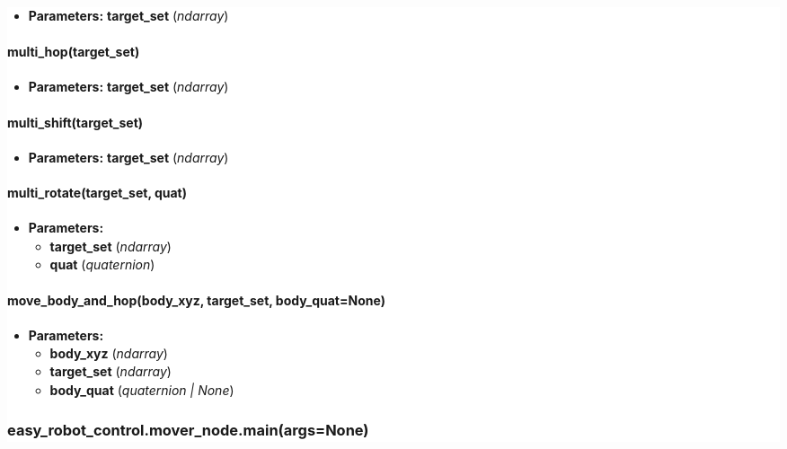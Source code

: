 * **Parameters:**
  **target_set** (*ndarray*)

#### multi_hop(target_set)

* **Parameters:**
  **target_set** (*ndarray*)

#### multi_shift(target_set)

* **Parameters:**
  **target_set** (*ndarray*)

#### multi_rotate(target_set, quat)

* **Parameters:**
  * **target_set** (*ndarray*)
  * **quat** (*quaternion*)

#### move_body_and_hop(body_xyz, target_set, body_quat=None)

* **Parameters:**
  * **body_xyz** (*ndarray*)
  * **target_set** (*ndarray*)
  * **body_quat** (*quaternion* *|* *None*)

### easy_robot_control.mover_node.main(args=None)
